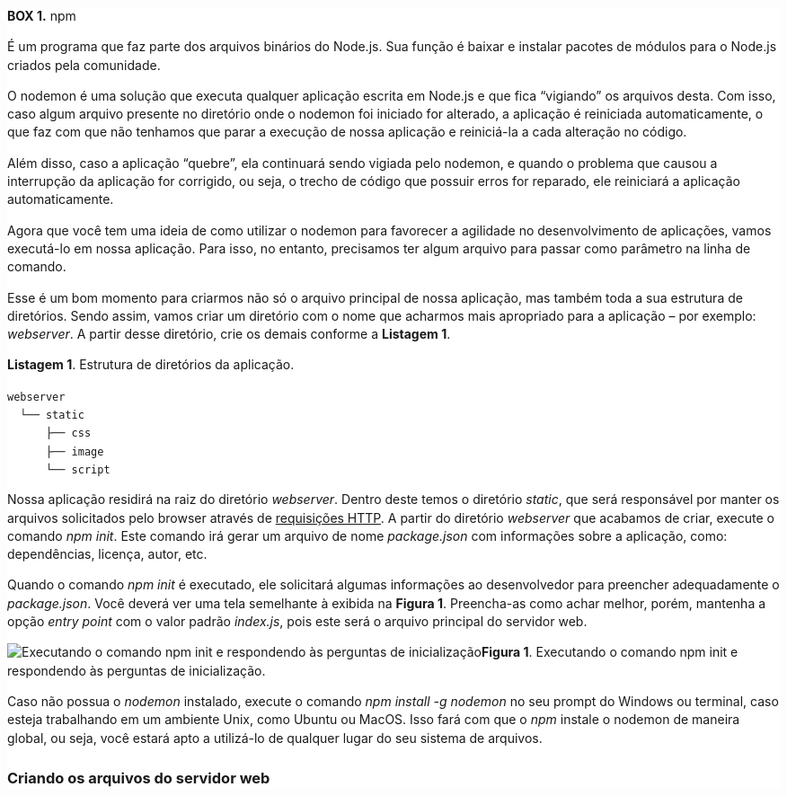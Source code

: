 

**BOX 1.** npm



É um programa que faz parte dos arquivos binários do Node.js. Sua função é baixar e instalar pacotes de módulos para o Node.js criados pela comunidade.



O nodemon é uma solução que executa qualquer aplicação escrita em Node.js e que fica “vigiando” os arquivos desta. Com isso, caso algum arquivo presente no diretório onde o nodemon foi iniciado for alterado, a aplicação é reiniciada automaticamente, o que faz com que não tenhamos que parar a execução de nossa aplicação e reiniciá-la a cada alteração no código.

Além disso, caso a aplicação “quebre”, ela continuará sendo vigiada pelo nodemon, e quando o problema que causou a interrupção da aplicação for corrigido, ou seja, o trecho de código que possuir erros for reparado, ele reiniciará a aplicação automaticamente.

Agora que você tem uma ideia de como utilizar o nodemon para favorecer a agilidade no desenvolvimento de aplicações, vamos executá-lo em nossa aplicação. Para isso, no entanto, precisamos ter algum arquivo para passar como parâmetro na linha de comando.

Esse é um bom momento para criarmos não só o arquivo principal de nossa aplicação, mas também toda a sua estrutura de diretórios. Sendo assim, vamos criar um diretório com o nome que acharmos mais apropriado para a aplicação – por exemplo: *webserver*. A partir desse diretório, crie os demais conforme a **Listagem 1**.

**Listagem 1**. Estrutura de diretórios da aplicação.

```
webserver
  └── static
      ├── css
      ├── image
      └── script
```

Nossa aplicação residirá na raiz do diretório *webserver*. Dentro deste temos o diretório *static*, que será responsável por manter os arquivos solicitados pelo browser através de [requisições HTTP](https://www.devmedia.com.br/etapas-e-tempos-de-requisicoes-http/32618). A partir do diretório *webserver* que acabamos de criar, execute o comando *npm init*. Este comando irá gerar um arquivo de nome *package.json* com informações sobre a aplicação, como: dependências, licença, autor, etc.

Quando o comando *npm init* é executado, ele solicitará algumas informações ao desenvolvedor para preencher adequadamente o *package.json*. Você deverá ver uma tela semelhante à exibida na **Figura 1**. Preencha-as como achar melhor, porém, mantenha a opção *entry point* com o valor padrão *index.js*, pois este será o arquivo principal do servidor web.

![Executando o comando npm init e respondendo às perguntas de inicialização](https://arquivo.devmedia.com.br/revistas/front_end/imagens/edicao3/2/image001.gif)**Figura 1**. Executando o comando npm init e respondendo às perguntas de inicialização.

Caso não possua o *nodemon* instalado, execute o comando *npm install -g nodemon* no seu prompt do Windows ou terminal, caso esteja trabalhando em um ambiente Unix, como Ubuntu ou MacOS. Isso fará com que o *npm* instale o nodemon de maneira global, ou seja, você estará apto a utilizá-lo de qualquer lugar do seu sistema de arquivos.

### Criando os arquivos do servidor web
